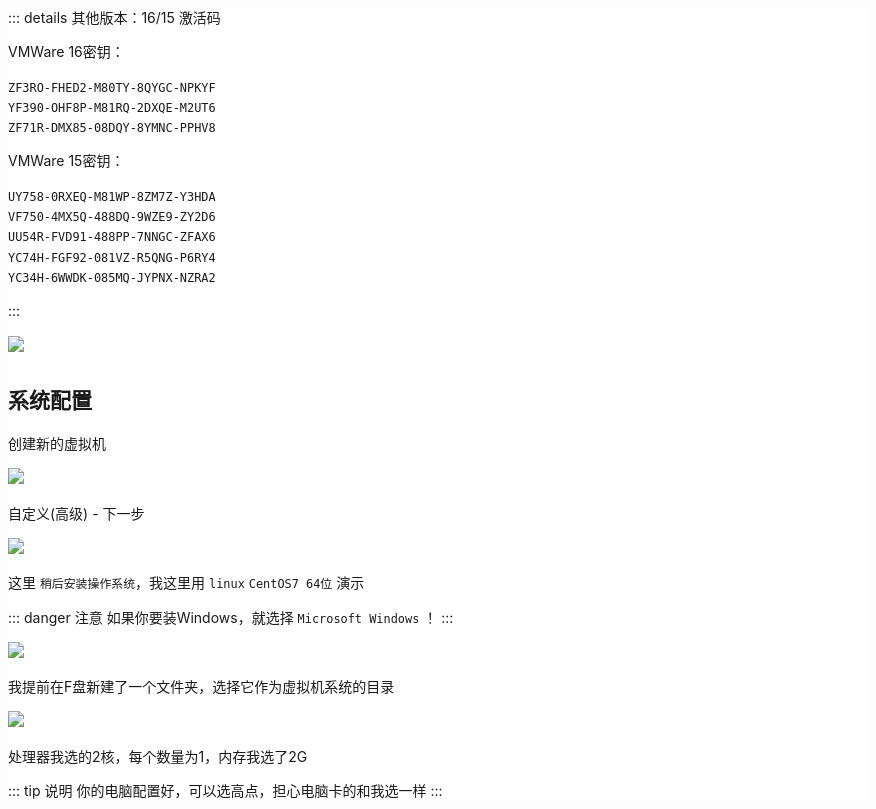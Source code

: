 

::: details 其他版本：16/15 激活码

VMWare 16密钥：

```
ZF3RO-FHED2-M80TY-8QYGC-NPKYF
YF390-OHF8P-M81RQ-2DXQE-M2UT6
ZF71R-DMX85-08DQY-8YMNC-PPHV8
```

VMWare 15密钥：

```
UY758-0RXEQ-M81WP-8ZM7Z-Y3HDA
VF750-4MX5Q-488DQ-9WZE9-ZY2D6
UU54R-FVD91-488PP-7NNGC-ZFAX6
YC74H-FGF92-081VZ-R5QNG-P6RY4
YC34H-6WWDK-085MQ-JYPNX-NZRA2
```
:::


![](/VMware/VMware-17.png)




## 系统配置


创建新的虚拟机

![](/VMware/VMware-18.png)

自定义(高级) - 下一步

![](/VMware/VMware-19.png)


这里 `稍后安装操作系统`，我这里用 `linux` `CentOS7 64位` 演示

::: danger 注意
如果你要装Windows，就选择 `Microsoft Windows` ！
:::

![](/VMware/VMware-20.png)


我提前在F盘新建了一个文件夹，选择它作为虚拟机系统的目录

![](/VMware/VMware-21.png)




处理器我选的2核，每个数量为1，内存我选了2G

::: tip 说明
你的电脑配置好，可以选高点，担心电脑卡的和我选一样
:::
